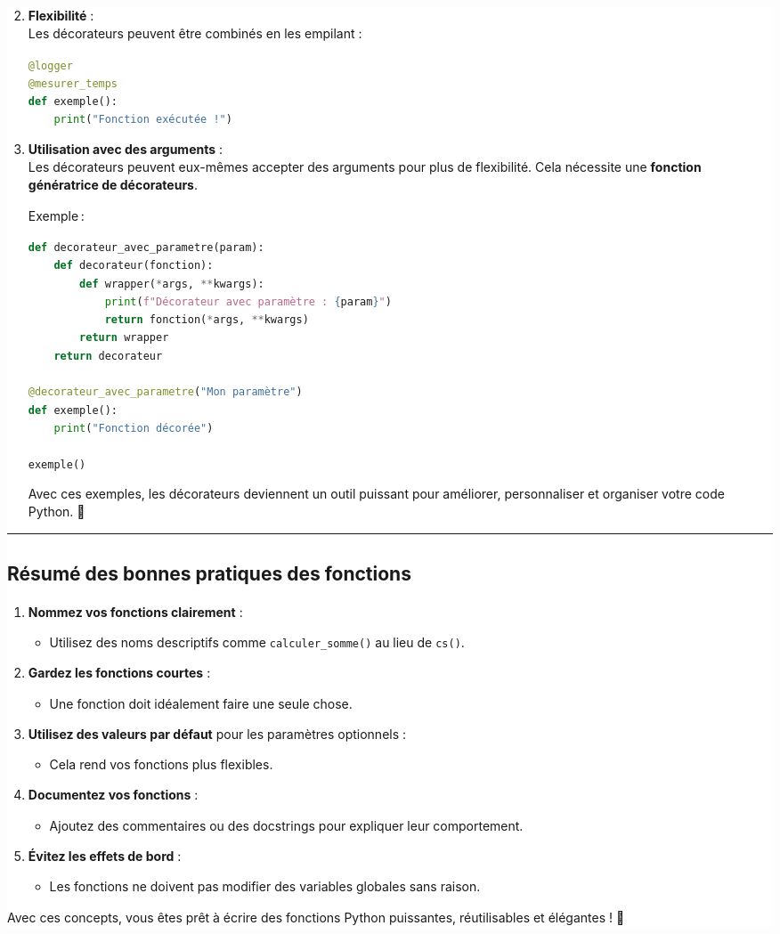 2. **Flexibilité** :  
   Les décorateurs peuvent être combinés en les empilant :

   ```Python
   @logger
   @mesurer_temps
   def exemple():
       print("Fonction exécutée !")
   ```

3. **Utilisation avec des arguments** :  
    Les décorateurs peuvent eux-mêmes accepter des arguments pour plus de flexibilité. Cela nécessite une **fonction génératrice de décorateurs**.

   Exemple :

   ```Python
   def decorateur_avec_parametre(param):
       def decorateur(fonction):
           def wrapper(*args, **kwargs):
               print(f"Décorateur avec paramètre : {param}")
               return fonction(*args, **kwargs)
           return wrapper
       return decorateur

   @decorateur_avec_parametre("Mon paramètre")
   def exemple():
       print("Fonction décorée")

   exemple()
   ```

   Avec ces exemples, les décorateurs deviennent un outil puissant pour améliorer, personnaliser et organiser votre code Python. 🚀

---

## Résumé des bonnes pratiques des fonctions

1. **Nommez vos fonctions clairement** :

   - Utilisez des noms descriptifs comme `calculer_somme()` au lieu de `cs()`.

2. **Gardez les fonctions courtes** :

   - Une fonction doit idéalement faire une seule chose.

3. **Utilisez des valeurs par défaut** pour les paramètres optionnels :

   - Cela rend vos fonctions plus flexibles.

4. **Documentez vos fonctions** :

   - Ajoutez des commentaires ou des docstrings pour expliquer leur comportement.

5. **Évitez les effets de bord** :
   - Les fonctions ne doivent pas modifier des variables globales sans raison.

Avec ces concepts, vous êtes prêt à écrire des fonctions Python puissantes, réutilisables et élégantes ! 🚀
